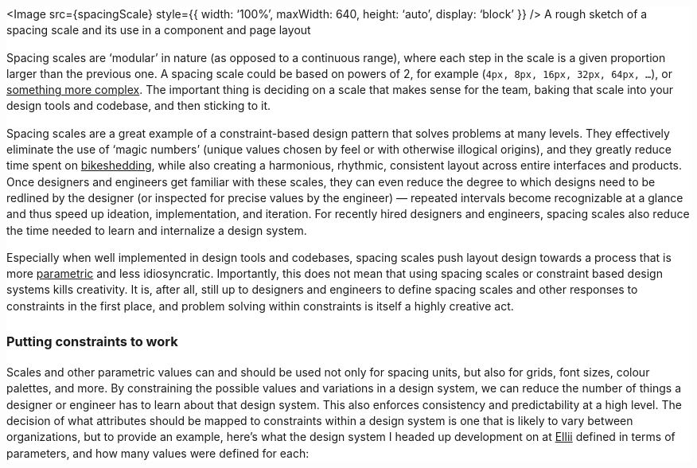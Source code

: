 <Box as='figure' my={4} mx='auto' mx={0}>
 <Box
    borderWidth={2}
    borderStyle='solid'
    borderColor='darkBackground'
    maxWidth='max-content'
    mx='auto'
  >
 &lt;Image
 src={spacingScale}
 style={{ width: &#8216;100%&#8217;, maxWidth: 640, height: &#8216;auto&#8217;, display: &#8216;block&#8217; }}
 /&gt;
 </Box>
 <Text as='figcaption' mt={1} textAlign='center'>
 A rough sketch of a spacing scale and its use in a component and page layout
 </Text>
</Box>

Spacing scales are ‘modular’ in nature (as opposed to a continuous range), where each step in the scale is a given proportion larger than the previous one. A spacing scale could be based on powers of 2, for example (<code>4px, 8px, 16px, 32px, 64px, …</code>), or <a href="https://www.modularscale.com/?1&amp;em&amp;1.618">something more complex</a>. The important thing is deciding on a scale that makes sense for the team, baking that scale into your design tools and codebase, and then sticking to it.

Spacing scales are a great example of a constraint-based design pattern that solves problems at many levels. They effectively eliminate the use of ‘magic numbers’ (unique values chosen by feel or with otherwise illogical origins), and they greatly reduce time spent on <a href="https://en.wikipedia.org/wiki/Law_of_triviality">bikeshedding</a>, while also creating a harmonious, rhythmic, consistent layout across entire interfaces and products. Once designers and engineers get familiar with these scales, they can even reduce the degree to which designs need to be redlined by the designer (or inspected for precise values by the engineer) — repeated intervals become recognizable at a glance and thus speed up ideation, implementation, and iteration. For recently hired designers and engineers, spacing scales also reduce the time needed to learn and internalize a design system.

Especially when well implemented in design tools and codebases, spacing scales push layout design towards a process that is more <a href="https://en.wikipedia.org/wiki/Parametric_design#:~:text=Parametric%20design%20is%20a%20design,design%20intent%20and%20design%20response.">parametric</a> and less idiosyncratic. Importantly, this does not mean that using spacing scales or constraint based design systems kills creativity. It is, after all, still up to designers and engineers to define spacing scales and other responses to constraints in the first place, and problem solving within constraints is itself a highly creative act.

### Putting constraints to&nbsp;work

Scales and other parametric values can and should be used not only for spacing units, but also for grids, font sizes, colour palettes, and more. By constraining the possible values and variations in a design system, we can reduce the number of things a designer or engineer has to learn about that design system. This also enforces consistency and predictability at a high level. The decision of what attributes should be mapped to constraints within a design system is one that is likely to vary between organizations, but to provide an example, here’s what the design system I headed up development on at <a href="https://ellii.com">Ellii</a> defined in terms of parameters, and how many values were defined for each:
